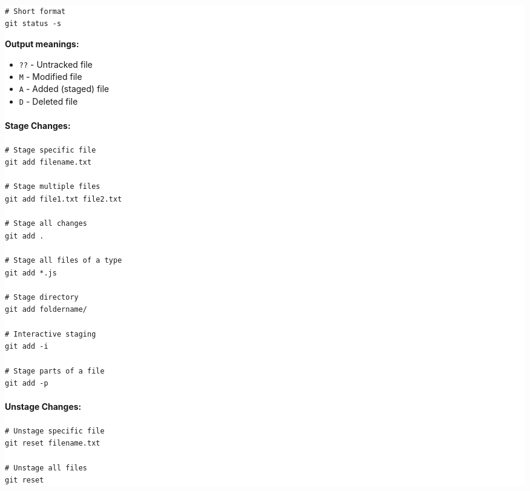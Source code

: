     # Short format
    git status -s

**Output meanings:**

* `??` - Untracked file
* `M` - Modified file
* `A` - Added (staged) file
* `D` - Deleted file

#### Stage Changes:

    # Stage specific file
    git add filename.txt
    
    # Stage multiple files
    git add file1.txt file2.txt
    
    # Stage all changes
    git add .
    
    # Stage all files of a type
    git add *.js
    
    # Stage directory
    git add foldername/
    
    # Interactive staging
    git add -i
    
    # Stage parts of a file
    git add -p

#### Unstage Changes:

    # Unstage specific file
    git reset filename.txt
    
    # Unstage all files
    git reset
